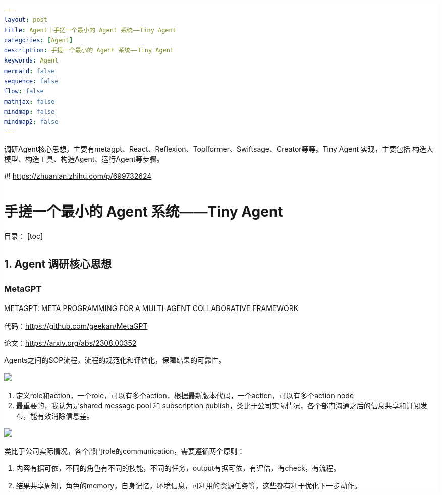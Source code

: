```yaml
---
layout: post
title: Agent｜手搓一个最小的 Agent 系统——Tiny Agent
categories: [Agent]
description: 手搓一个最小的 Agent 系统——Tiny Agent
keywords: Agent
mermaid: false
sequence: false
flow: false
mathjax: false
mindmap: false
mindmap2: false
---
```




调研Agent核心思想，主要有metagpt、React、Reflexion、Toolformer、Swiftsage、Creator等等。Tiny Agent 实现，主要包括 构造大模型、构造工具、构造Agent、运行Agent等步骤。


#! https://zhuanlan.zhihu.com/p/699732624

# 手搓一个最小的 Agent 系统——Tiny Agent


目录：
[toc]


## 1. Agent 调研核心思想


### MetaGPT

METAGPT: META PROGRAMMING FOR A MULTI-AGENT COLLABORATIVE FRAMEWORK

代码：https://github.com/geekan/MetaGPT 

论文：https://arxiv.org/abs/2308.00352

Agents之间的SOP流程，流程的规范化和评估化，保障结果的可靠性。

<img src="https://cdn.jsdelivr.net/gh/HuZixia/CloudGo/pictures/resources/agent/metagpt01.png" style="margin-left: 0px" width="800px">

1. 定义role和action，一个role，可以有多个action，根据最新版本代码，一个action，可以有多个action node
2. 最重要的，我认为是shared message pool 和 subscription publish，类比于公司实际情况，各个部门沟通之后的信息共享和订阅发布，能有效消除信息差。

<img src="https://cdn.jsdelivr.net/gh/HuZixia/CloudGo/pictures/resources/agent/metagpt02.png" style="margin-left: 0px" width="800px">

类比于公司实际情况，各个部门role的communication，需要遵循两个原则：

1. 内容有据可依，不同的角色有不同的技能，不同的任务，output有据可依，有评估，有check，有流程。

2. 结果共享周知，角色的memory，自身记忆，环境信息，可利用的资源任务等，这些都有利于优化下一步动作。
